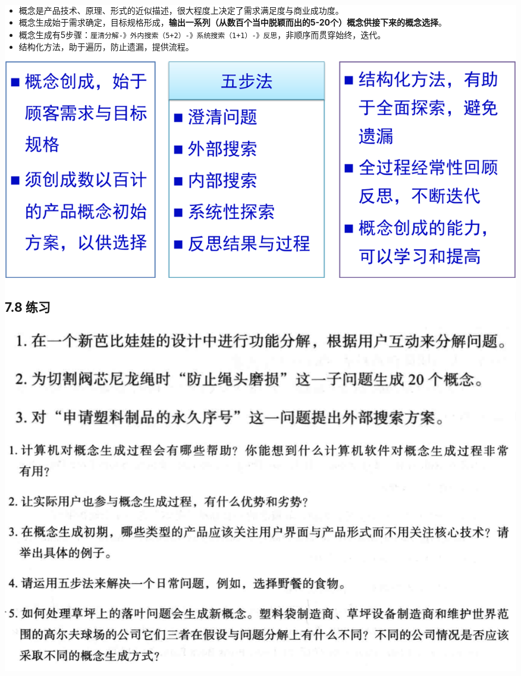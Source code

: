 - 概念是产品技术、原理、形式的近似描述，很大程度上决定了需求满足度与商业成功度。
- 概念生成始于需求确定，目标规格形成，**输出一系列（从数百个当中脱颖而出的5-20个）概念供接下来的概念选择**。
- 概念生成有5步骤：`厘清分解-》外内搜索（5+2）-》系统搜索（1+1）-》反思`，非顺序而贯穿始终，迭代。
- 结构化方法，助于遍历，防止遗漏，提供流程。

![image-20190402164753970](第7章：概念生成.assets/image-20190402164753970.png)

## 7.8 练习

![image-20190402165917950](第7章：概念生成.assets/image-20190402165917950.png)



![image-20190402165929975](第7章：概念生成.assets/image-20190402165929975.png)

